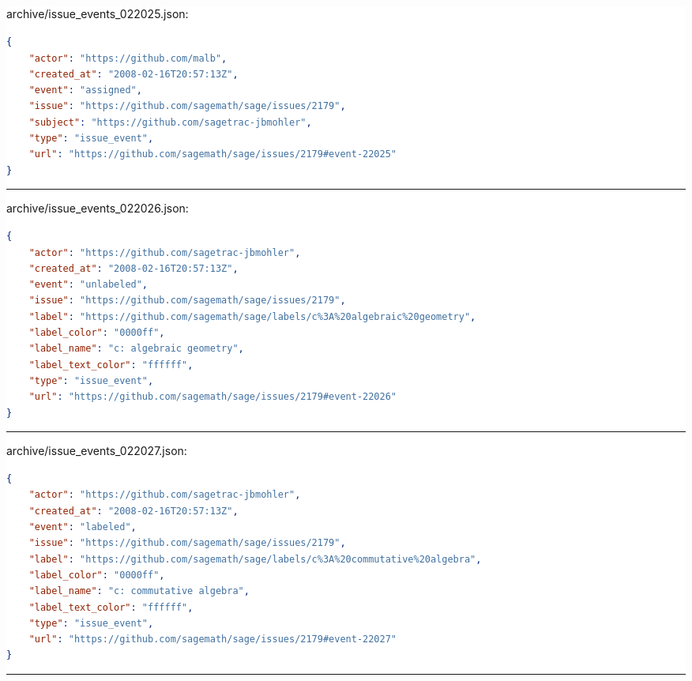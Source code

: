 
archive/issue_events_022025.json:
```json
{
    "actor": "https://github.com/malb",
    "created_at": "2008-02-16T20:57:13Z",
    "event": "assigned",
    "issue": "https://github.com/sagemath/sage/issues/2179",
    "subject": "https://github.com/sagetrac-jbmohler",
    "type": "issue_event",
    "url": "https://github.com/sagemath/sage/issues/2179#event-22025"
}
```



---

archive/issue_events_022026.json:
```json
{
    "actor": "https://github.com/sagetrac-jbmohler",
    "created_at": "2008-02-16T20:57:13Z",
    "event": "unlabeled",
    "issue": "https://github.com/sagemath/sage/issues/2179",
    "label": "https://github.com/sagemath/sage/labels/c%3A%20algebraic%20geometry",
    "label_color": "0000ff",
    "label_name": "c: algebraic geometry",
    "label_text_color": "ffffff",
    "type": "issue_event",
    "url": "https://github.com/sagemath/sage/issues/2179#event-22026"
}
```



---

archive/issue_events_022027.json:
```json
{
    "actor": "https://github.com/sagetrac-jbmohler",
    "created_at": "2008-02-16T20:57:13Z",
    "event": "labeled",
    "issue": "https://github.com/sagemath/sage/issues/2179",
    "label": "https://github.com/sagemath/sage/labels/c%3A%20commutative%20algebra",
    "label_color": "0000ff",
    "label_name": "c: commutative algebra",
    "label_text_color": "ffffff",
    "type": "issue_event",
    "url": "https://github.com/sagemath/sage/issues/2179#event-22027"
}
```



---

